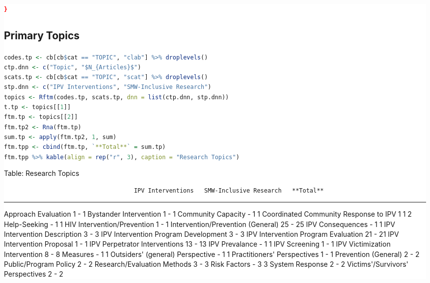 ```r
}
```




## Primary Topics



```r
codes.tp <- cb[cb$cat == "TOPIC", "clab"] %>% droplevels()
ctp.dnn <- c("Topic", "$N_{Articles}$")
scats.tp <- cb[cb$cat == "TOPIC", "scat"] %>% droplevels()
stp.dnn <- c("IPV Interventions", "SMW-Inclusive Research")
topics <- Rftm(codes.tp, scats.tp, dnn = list(ctp.dnn, stp.dnn))
t.tp <- topics[[1]]
ftm.tp <- topics[[2]]
ftm.tp2 <- Rna(ftm.tp)
sum.tp <- apply(ftm.tp2, 1, sum)
ftm.tpp <- cbind(ftm.tp, `**Total**` = sum.tp)
ftm.tpp %>% kable(align = rep("r", 3), caption = "Research Topics")
```



Table: Research Topics

                                         IPV Interventions   SMW-Inclusive Research   **Total**
--------------------------------------  ------------------  -----------------------  ----------
Approach Evaluation                                      1                        -           1
Bystander Intervention                                   1                        -           1
Community Capacity                                       -                        1           1
Coordinated Community Response to IPV                    1                        1           2
Help-Seeking                                             -                        1           1
HIV Intervention/Prevention                              1                        -           1
Intervention/Prevention (General)                       25                        -          25
IPV Consequences                                         -                        1           1
IPV Intervention Description                             3                        -           3
IPV Intervention Program Development                     3                        -           3
IPV Intervention Program Evaluation                     21                        -          21
IPV Intervention Proposal                                1                        -           1
IPV Perpetrator Interventions                           13                        -          13
IPV Prevalance                                           -                        1           1
IPV Screening                                            1                        -           1
IPV Victimization Intervention                           8                        -           8
Measures                                                 -                        1           1
Outsiders' (general) Perspective                         -                        1           1
Practitioners' Perspectives                              1                        -           1
Prevention (General)                                     2                        -           2
Public/Program Policy                                    2                        -           2
Research/Evaluation Methods                              3                        -           3
Risk Factors                                             -                        3           3
System Response                                          2                        -           2
Victims'/Survivors' Perspectives                         2                        -           2
